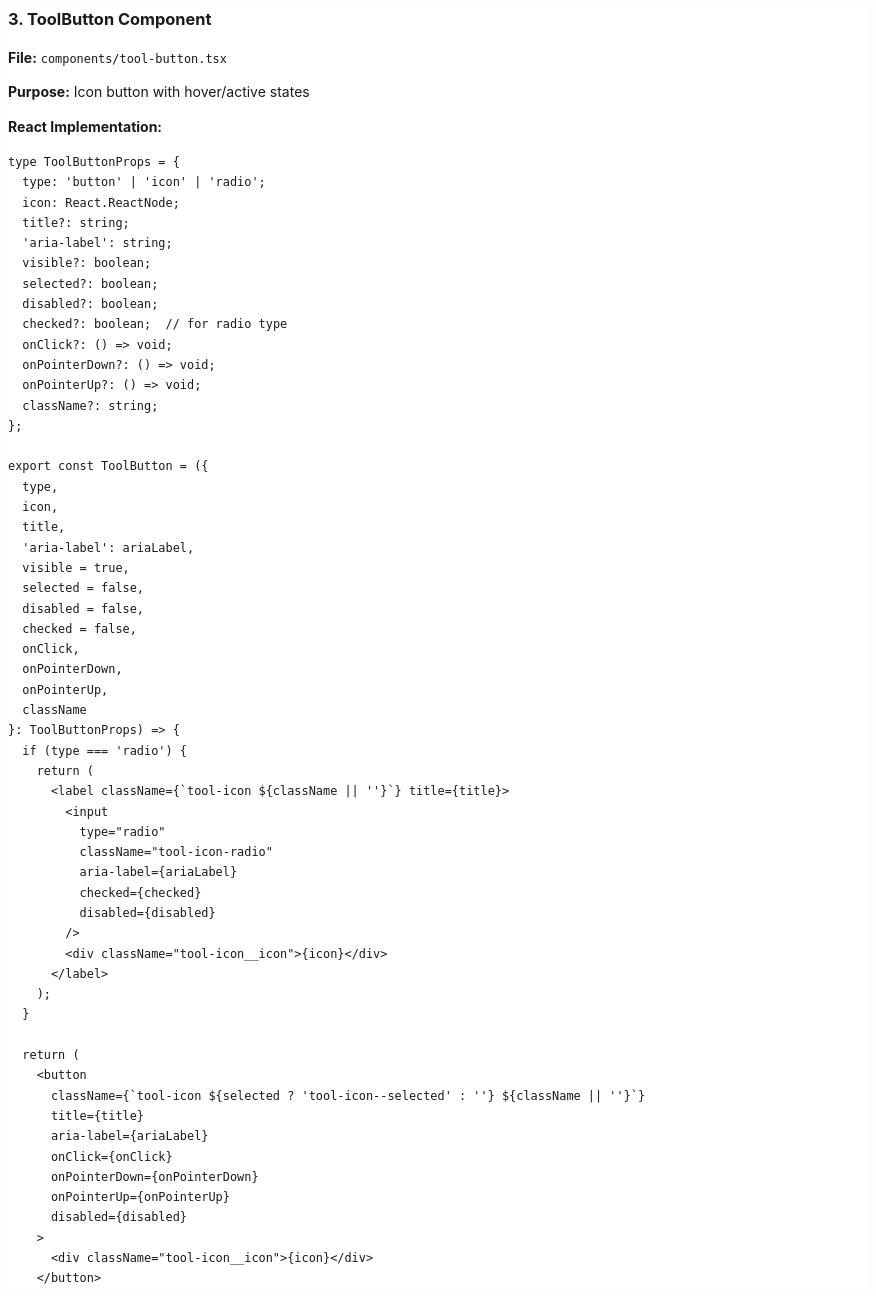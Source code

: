 
### 3. ToolButton Component
**File:** `components/tool-button.tsx`

**Purpose:** Icon button with hover/active states

**React Implementation:**
```tsx
type ToolButtonProps = {
  type: 'button' | 'icon' | 'radio';
  icon: React.ReactNode;
  title?: string;
  'aria-label': string;
  visible?: boolean;
  selected?: boolean;
  disabled?: boolean;
  checked?: boolean;  // for radio type
  onClick?: () => void;
  onPointerDown?: () => void;
  onPointerUp?: () => void;
  className?: string;
};

export const ToolButton = ({
  type,
  icon,
  title,
  'aria-label': ariaLabel,
  visible = true,
  selected = false,
  disabled = false,
  checked = false,
  onClick,
  onPointerDown,
  onPointerUp,
  className
}: ToolButtonProps) => {
  if (type === 'radio') {
    return (
      <label className={`tool-icon ${className || ''}`} title={title}>
        <input
          type="radio"
          className="tool-icon-radio"
          aria-label={ariaLabel}
          checked={checked}
          disabled={disabled}
        />
        <div className="tool-icon__icon">{icon}</div>
      </label>
    );
  }

  return (
    <button
      className={`tool-icon ${selected ? 'tool-icon--selected' : ''} ${className || ''}`}
      title={title}
      aria-label={ariaLabel}
      onClick={onClick}
      onPointerDown={onPointerDown}
      onPointerUp={onPointerUp}
      disabled={disabled}
    >
      <div className="tool-icon__icon">{icon}</div>
    </button>
```